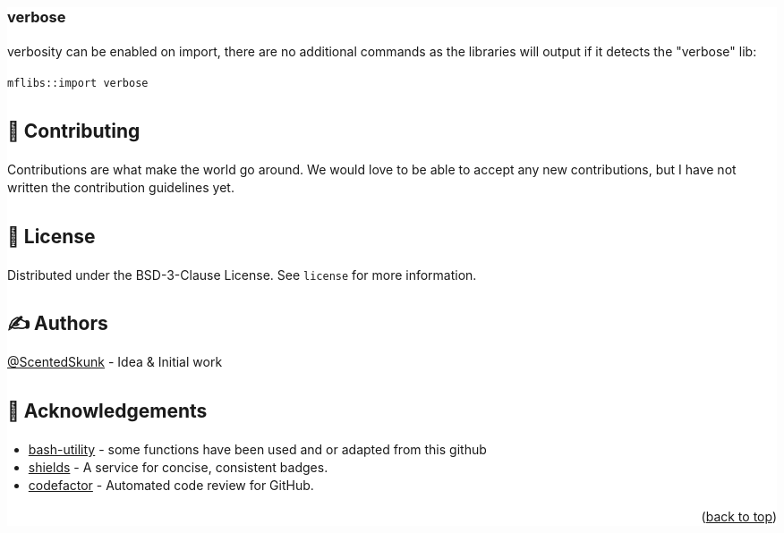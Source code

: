 
### verbose

verbosity can be enabled on import, there are no additional commands as the libraries will output if it detects the "verbose" lib:

```bash
mflibs::import verbose
```


## 🤝 Contributing

Contributions are what make the world go around. We would love to be able to accept any new contributions, but I have not written the contribution guidelines yet.


## 📃 License

Distributed under the BSD-3-Clause License. See `license` for more information.

## ✍️ Authors
[@ScentedSkunk](https://github.com/scentedskunk) - Idea & Initial work


## 📣 Acknowledgements
* [bash-utility](https://github.com/labbots/bash-utility) - some functions have been used and or adapted from this github
* [shields](https://github.com/badges/shields) - A service for concise, consistent badges.
* [codefactor](https://github.com/codefactor-io) - Automated code review for GitHub.

<p align="right">(<a href="#top">back to top</a>)</p>
